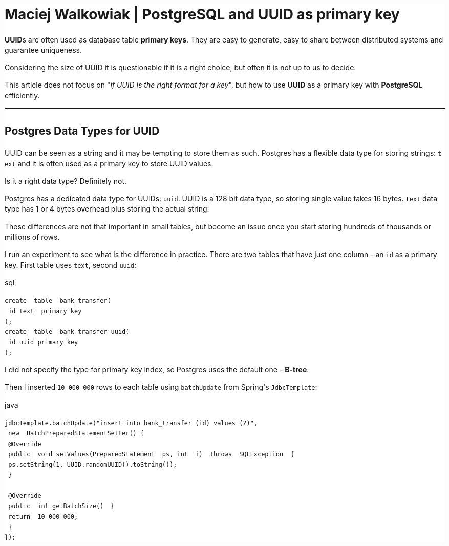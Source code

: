 # Maciej Walkowiak | PostgreSQL and UUID as primary key
**UUID**s are often used as database table **primary keys**. They are easy to generate, easy to share between distributed systems and guarantee uniqueness.

Considering the size of UUID it is questionable if it is a right choice, but often it is not up to us to decide.

This article does not focus on "_if UUID is the right format for a key_", but how to use **UUID** as a primary key with **PostgreSQL** efficiently.

* * *

Postgres Data Types for UUID[](#postgres-data-types-for-uuid)
-------------------------------------------------------------

UUID can be seen as a string and it may be tempting to store them as such. Postgres has a flexible data type for storing strings: `text` and it is often used as a primary key to store UUID values.

Is it a right data type? Definitely not.

Postgres has a dedicated data type for UUIDs: `uuid`. UUID is a 128 bit data type, so storing single value takes 16 bytes. `text`  data type has 1 or 4 bytes overhead plus storing the actual string.

These differences are not that important in small tables, but become an issue once you start storing hundreds of thousands or millions of rows.

I run an experiment to see what is the difference in practice. There are two tables that have just one column - an `id` as a primary key. First table uses `text`, second `uuid`:

sql

```
create  table  bank_transfer(
 id text  primary key
);
create  table  bank_transfer_uuid(
 id uuid primary key
);
```

I did not specify the type for primary key index, so Postgres uses the default one - **B-tree**.

Then I inserted `10 000 000` rows to each table using `batchUpdate` from Spring's `JdbcTemplate`:

java

```
jdbcTemplate.batchUpdate("insert into bank_transfer (id) values (?)",
 new  BatchPreparedStatementSetter() {
 @Override
 public  void setValues(PreparedStatement  ps, int  i)  throws  SQLException  {
 ps.setString(1, UUID.randomUUID().toString());
 }
  
 @Override
 public  int getBatchSize()  {
 return  10_000_000;
 }
});
```
